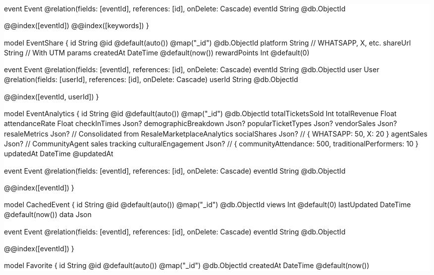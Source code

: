 event Event @relation(fields: [eventId], references: [id], onDelete: Cascade)
eventId String @db.ObjectId

@@index([eventId])
@@index([keywords])
}

model EventShare {
id String @id @default(auto()) @map("\_id") @db.ObjectId
platform String // WHATSAPP, X, etc.
shareUrl String // With UTM params
createdAt DateTime @default(now())
rewardPoints Int @default(0)

event Event @relation(fields: [eventId], references: [id], onDelete: Cascade)
eventId String @db.ObjectId
user User @relation(fields: [userId], references: [id], onDelete: Cascade)
userId String @db.ObjectId

@@index([eventId, userId])
}

model EventAnalytics {
id String @id @default(auto()) @map("\_id") @db.ObjectId
totalTicketsSold Int
totalRevenue Float
attendanceRate Float
checkInTimes Json?
demographicBreakdown Json?
popularTicketTypes Json?
vendorSales Json?
resaleMetrics Json? // Consolidated from ResaleMarketplaceAnalytics
socialShares Json? // { WHATSAPP: 50, X: 20 }
agentSales Json? // CommunityAgent sales tracking
culturalEngagement Json? // { communityAttendance: 500, traditionalPerformers: 10 }
updatedAt DateTime @updatedAt

event Event @relation(fields: [eventId], references: [id], onDelete: Cascade)
eventId String @db.ObjectId

@@index([eventId])
}

model CachedEvent {
id String @id @default(auto()) @map("\_id") @db.ObjectId
views Int @default(0)
lastUpdated DateTime @default(now())
data Json

event Event @relation(fields: [eventId], references: [id], onDelete: Cascade)
eventId String @db.ObjectId

@@index([eventId])
}

model Favorite {
id String @id @default(auto()) @map("\_id") @db.ObjectId
createdAt DateTime @default(now())

